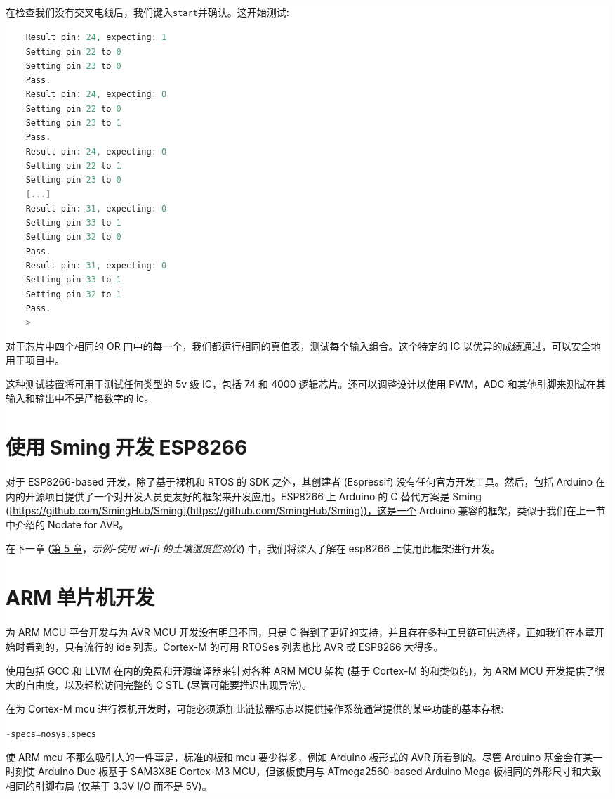 在检查我们没有交叉电线后，我们键入`start`并确认。这开始测试:

```cpp
    Result pin: 24, expecting: 1
    Setting pin 22 to 0
    Setting pin 23 to 0
    Pass.
    Result pin: 24, expecting: 0
    Setting pin 22 to 0
    Setting pin 23 to 1
    Pass.
    Result pin: 24, expecting: 0
    Setting pin 22 to 1
    Setting pin 23 to 0
    [...]
    Result pin: 31, expecting: 0
    Setting pin 33 to 1
    Setting pin 32 to 0
    Pass.
    Result pin: 31, expecting: 0
    Setting pin 33 to 1
    Setting pin 32 to 1
    Pass.
    >  
```

对于芯片中四个相同的 OR 门中的每一个，我们都运行相同的真值表，测试每个输入组合。这个特定的 IC 以优异的成绩通过，可以安全地用于项目中。

这种测试装置将可用于测试任何类型的 5v 级 IC，包括 74 和 4000 逻辑芯片。还可以调整设计以使用 PWM，ADC 和其他引脚来测试在其输入和输出中不是严格数字的 ic。

# 使用 Sming 开发 ESP8266

对于 ESP8266-based 开发，除了基于裸机和 RTOS 的 SDK 之外，其创建者 (Espressif) 没有任何官方开发工具。然后，包括 Arduino 在内的开源项目提供了一个对开发人员更友好的框架来开发应用。ESP8266 上 Arduino 的 C 替代方案是 Sming ([https://github.com/SmingHub/Sming](https://github.com/SmingHub/Sming))，这是一个 Arduino 兼容的框架，类似于我们在上一节中介绍的 Nodate for AVR。

在下一章 ([第 5 章](05.html)，*示例-使用 wi-fi 的土壤湿度监测仪*) 中，我们将深入了解在 esp8266 上使用此框架进行开发。

# ARM 单片机开发

为 ARM MCU 平台开发与为 AVR MCU 开发没有明显不同，只是 C 得到了更好的支持，并且存在多种工具链可供选择，正如我们在本章开始时看到的，只有流行的 ide 列表。Cortex-M 的可用 RTOSes 列表也比 AVR 或 ESP8266 大得多。

使用包括 GCC 和 LLVM 在内的免费和开源编译器来针对各种 ARM MCU 架构 (基于 Cortex-M 的和类似的)，为 ARM MCU 开发提供了很大的自由度，以及轻松访问完整的 C STL (尽管可能要推迟出现异常)。

在为 Cortex-M mcu 进行裸机开发时，可能必须添加此链接器标志以提供操作系统通常提供的某些功能的基本存根:

```cpp
-specs=nosys.specs 
```

使 ARM mcu 不那么吸引人的一件事是，标准的板和 mcu 要少得多，例如 Arduino 板形式的 AVR 所看到的。尽管 Arduino 基金会在某一时刻使 Arduino Due 板基于 SAM3X8E Cortex-M3 MCU，但该板使用与 ATmega2560-based Arduino Mega 板相同的外形尺寸和大致相同的引脚布局 (仅基于 3.3V I/O 而不是 5V)。

